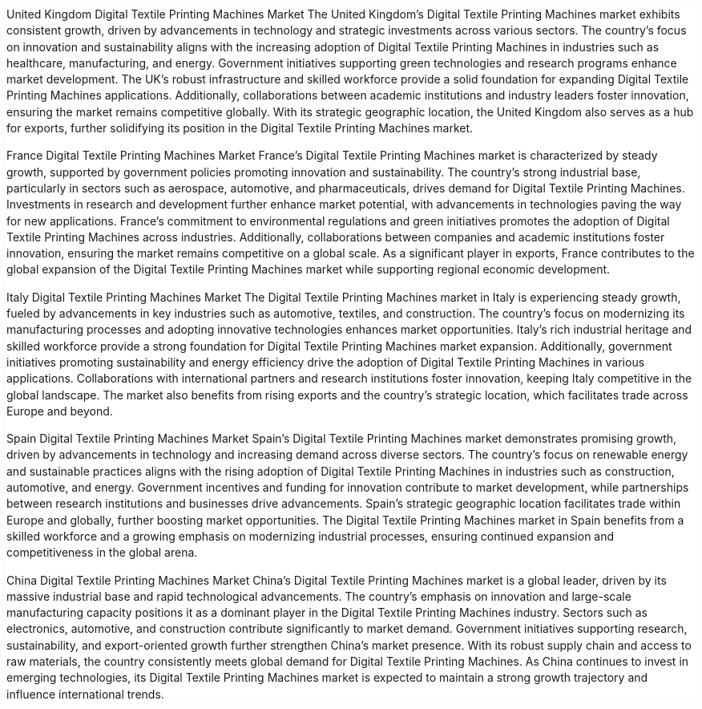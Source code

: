 United Kingdom Digital Textile Printing Machines Market
The United Kingdom’s Digital Textile Printing Machines market exhibits consistent growth, driven by advancements in technology and strategic investments across various sectors. The country’s focus on innovation and sustainability aligns with the increasing adoption of Digital Textile Printing Machines in industries such as healthcare, manufacturing, and energy. Government initiatives supporting green technologies and research programs enhance market development. The UK’s robust infrastructure and skilled workforce provide a solid foundation for expanding Digital Textile Printing Machines applications. Additionally, collaborations between academic institutions and industry leaders foster innovation, ensuring the market remains competitive globally. With its strategic geographic location, the United Kingdom also serves as a hub for exports, further solidifying its position in the Digital Textile Printing Machines market.

France Digital Textile Printing Machines Market
France’s Digital Textile Printing Machines market is characterized by steady growth, supported by government policies promoting innovation and sustainability. The country’s strong industrial base, particularly in sectors such as aerospace, automotive, and pharmaceuticals, drives demand for Digital Textile Printing Machines. Investments in research and development further enhance market potential, with advancements in technologies paving the way for new applications. France’s commitment to environmental regulations and green initiatives promotes the adoption of Digital Textile Printing Machines across industries. Additionally, collaborations between companies and academic institutions foster innovation, ensuring the market remains competitive on a global scale. As a significant player in exports, France contributes to the global expansion of the Digital Textile Printing Machines market while supporting regional economic development.

Italy Digital Textile Printing Machines Market
The Digital Textile Printing Machines market in Italy is experiencing steady growth, fueled by advancements in key industries such as automotive, textiles, and construction. The country’s focus on modernizing its manufacturing processes and adopting innovative technologies enhances market opportunities. Italy’s rich industrial heritage and skilled workforce provide a strong foundation for Digital Textile Printing Machines market expansion. Additionally, government initiatives promoting sustainability and energy efficiency drive the adoption of Digital Textile Printing Machines in various applications. Collaborations with international partners and research institutions foster innovation, keeping Italy competitive in the global landscape. The market also benefits from rising exports and the country’s strategic location, which facilitates trade across Europe and beyond.

Spain Digital Textile Printing Machines Market
Spain’s Digital Textile Printing Machines market demonstrates promising growth, driven by advancements in technology and increasing demand across diverse sectors. The country’s focus on renewable energy and sustainable practices aligns with the rising adoption of Digital Textile Printing Machines in industries such as construction, automotive, and energy. Government incentives and funding for innovation contribute to market development, while partnerships between research institutions and businesses drive advancements. Spain’s strategic geographic location facilitates trade within Europe and globally, further boosting market opportunities. The Digital Textile Printing Machines market in Spain benefits from a skilled workforce and a growing emphasis on modernizing industrial processes, ensuring continued expansion and competitiveness in the global arena.

China Digital Textile Printing Machines Market
China’s Digital Textile Printing Machines market is a global leader, driven by its massive industrial base and rapid technological advancements. The country’s emphasis on innovation and large-scale manufacturing capacity positions it as a dominant player in the Digital Textile Printing Machines industry. Sectors such as electronics, automotive, and construction contribute significantly to market demand. Government initiatives supporting research, sustainability, and export-oriented growth further strengthen China’s market presence. With its robust supply chain and access to raw materials, the country consistently meets global demand for Digital Textile Printing Machines. As China continues to invest in emerging technologies, its Digital Textile Printing Machines market is expected to maintain a strong growth trajectory and influence international trends.
